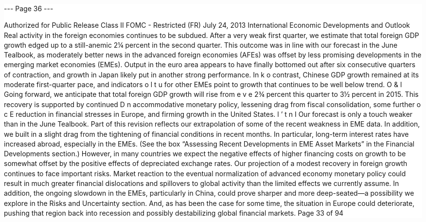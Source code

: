 --- Page 36 ---

Authorized for Public Release
Class II FOMC - Restricted (FR) July 24, 2013
International Economic Developments and Outlook
Real activity in the foreign economies continues to be subdued. After a very
weak first quarter, we estimate that total foreign GDP growth edged up to a still-anemic
2¼ percent in the second quarter. This outcome was in line with our forecast in the June
Tealbook, as moderately better news in the advanced foreign economies (AFEs) was
offset by less promising developments in the emerging market economies (EMEs).
Output in the euro area appears to have finally bottomed out after six consecutive
quarters of contraction, and growth in Japan likely put in another strong performance. In
k
o
contrast, Chinese GDP growth remained at its moderate first-quarter pace, and indicators o
l
t
u
for other EMEs point to growth that continues to be well below trend. O
&
l
Going forward, we anticipate that total foreign GDP growth will rise from e
v
e
2¾ percent this quarter to 3½ percent in 2015. This recovery is supported by continued D
n
accommodative monetary policy, lessening drag from fiscal consolidation, some further o
c
E
reduction in financial stresses in Europe, and firming growth in the United States. l
’
t
n
I
Our forecast is only a touch weaker than in the June Tealbook. Part of this
revision reflects our extrapolation of some of the recent weakness in EME data. In
addition, we built in a slight drag from the tightening of financial conditions in recent
months. In particular, long-term interest rates have increased abroad, especially in the
EMEs. (See the box “Assessing Recent Developments in EME Asset Markets” in the
Financial Developments section.) However, in many countries we expect the negative
effects of higher financing costs on growth to be somewhat offset by the positive effects
of depreciated exchange rates.
Our projection of a modest recovery in foreign growth continues to face important
risks. Market reaction to the eventual normalization of advanced economy monetary
policy could result in much greater financial dislocations and spillovers to global activity
than the limited effects we currently assume. In addition, the ongoing slowdown in the
EMEs, particularly in China, could prove sharper and more deep-seated—a possibility we
explore in the Risks and Uncertainty section. And, as has been the case for some time,
the situation in Europe could deteriorate, pushing that region back into recession and
possibly destabilizing global financial markets.
Page 33 of 94
